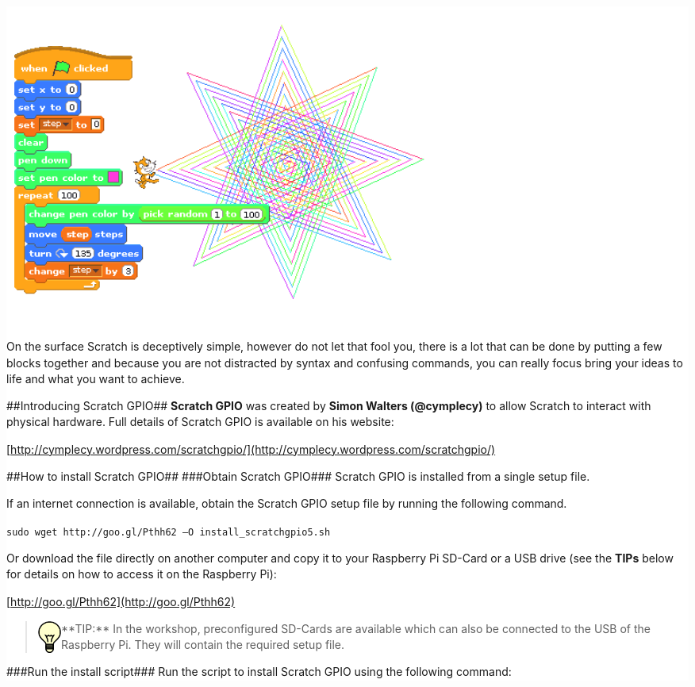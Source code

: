 <img src="img/star1.png" height=400/>

On the surface Scratch is deceptively simple, however do not let that fool you, there is a lot that can be done by putting a few blocks together and because you are not distracted by syntax and confusing commands, you can really focus bring your ideas to life and what you want to achieve.

##Introducing Scratch GPIO##
**Scratch GPIO** was created by **Simon Walters (@cymplecy)** to allow Scratch to interact with physical hardware.  Full details of Scratch GPIO is available on his website:

[http://cymplecy.wordpress.com/scratchgpio/](http://cymplecy.wordpress.com/scratchgpio/)

##How to install Scratch GPIO##
###Obtain Scratch GPIO###
Scratch GPIO is installed from a single setup file.

If an internet connection is available, obtain the Scratch GPIO setup file by running the following command.

    sudo wget http://goo.gl/Pthh62 –O install_scratchgpio5.sh

Or download the file directly on another computer and copy it to your Raspberry Pi SD-Card or a USB drive (see the **TIPs** below for details on how to access it on the Raspberry Pi):

[http://goo.gl/Pthh62](http://goo.gl/Pthh62)

> <img style="float:left" src="img/idea.png" height=40/>
> **TIP:** In the workshop, preconfigured SD-Cards are available which can also be connected to the USB of the Raspberry Pi.  They will contain the required setup file.


###Run the install script###
Run the script to install Scratch GPIO using the following command:
